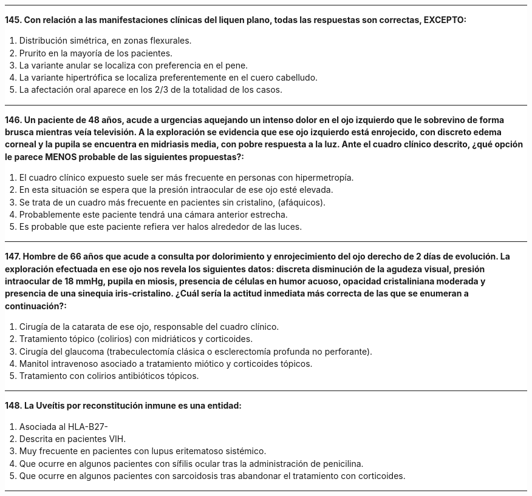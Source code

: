   

---

**145. Con relación a las manifestaciones clínicas del liquen plano, todas las respuestas son correctas, EXCEPTO:**  
  
1. Distribución simétrica, en zonas flexurales.  
2. Prurito en la mayoría de los pacientes.  
3. La variante anular se localiza con preferencia en el pene.  
4. La variante hipertrófica se localiza preferentemente en el cuero cabelludo.  
5. La afectación oral aparece en los 2/3 de la totalidad de los casos.  
  
  

---

**146. Un paciente de 48 años, acude a urgencias aquejando un intenso dolor en el ojo izquierdo que le sobrevino de forma brusca mientras veía televisión. A la exploración se evidencia que ese ojo izquierdo está enrojecido, con discreto edema corneal y la pupila se encuentra en midriasis media, con pobre respuesta a la luz. Ante el cuadro clínico descrito, ¿qué opción le parece MENOS probable de las siguientes propuestas?:**  
  
1. El cuadro clínico expuesto suele ser más frecuente en personas con hipermetropía.  
2. En esta situación se espera que la presión intraocular de ese ojo esté elevada.  
3. Se trata de un cuadro más frecuente en pacientes sin cristalino, (afáquicos).  
4. Probablemente este paciente tendrá una cámara anterior estrecha.  
5. Es probable que este paciente refiera ver halos alrededor de las luces.  
  
  

---

**147. Hombre de 66 años que acude a consulta por dolorimiento y enrojecimiento del ojo derecho de 2 días de evolución. La exploración efectuada en ese ojo nos revela los siguientes datos: discreta disminución de la agudeza visual, presión intraocular de 18 mmHg, pupila en miosis, presencia de células en humor acuoso, opacidad cristaliniana moderada y presencia de una sinequia iris-cristalino. ¿Cuál sería la actitud inmediata más correcta de las que se enumeran a continuación?:**  
  
1. Cirugía de la catarata de ese ojo, responsable del cuadro clínico.  
2. Tratamiento tópico (colirios) con midriáticos y corticoides.  
3. Cirugía del glaucoma (trabeculectomía clásica o esclerectomía profunda no perforante).  
4. Manitol intravenoso asociado a tratamiento miótico y corticoides tópicos.  
5. Tratamiento con colirios antibióticos tópicos.  
  
  

---

**148. La Uveítis por reconstitución inmune es una entidad:**  
  
1. Asociada al HLA-B27-  
2. Descrita en pacientes VIH.  
3. Muy frecuente en pacientes con lupus eritematoso sistémico.  
4. Que ocurre en algunos pacientes con sífilis ocular tras la administración de penicilina.  
5. Que ocurre en algunos pacientes con sarcoidosis tras abandonar el tratamiento con corticoides.  
  
  

---
